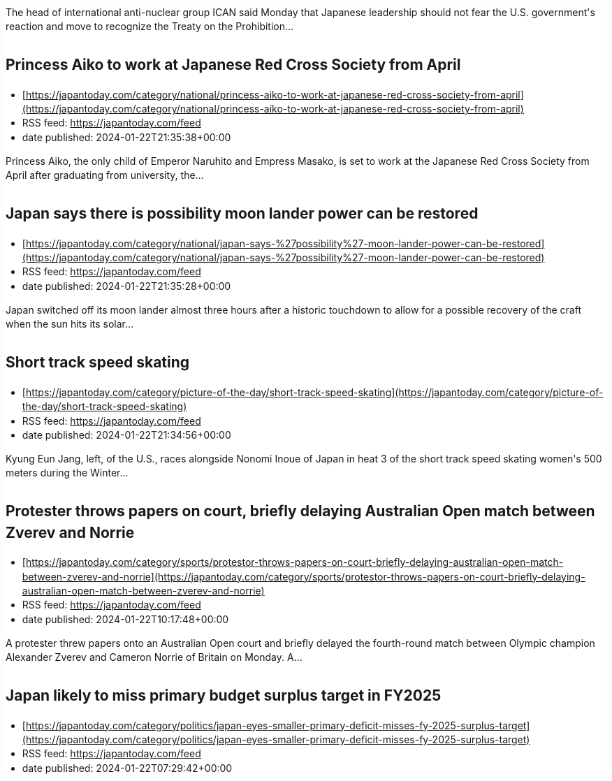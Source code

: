 The head of international anti-nuclear group ICAN said Monday that Japanese leadership should not fear the U.S. government's reaction and move to recognize the Treaty on the Prohibition…

## Princess Aiko to work at Japanese Red Cross Society from April
 - [https://japantoday.com/category/national/princess-aiko-to-work-at-japanese-red-cross-society-from-april](https://japantoday.com/category/national/princess-aiko-to-work-at-japanese-red-cross-society-from-april)
 - RSS feed: https://japantoday.com/feed
 - date published: 2024-01-22T21:35:38+00:00

Princess Aiko, the only child of Emperor Naruhito and Empress Masako, is set to work at the Japanese Red Cross Society from April after graduating from university, the…

## Japan says there is possibility moon lander power can be restored
 - [https://japantoday.com/category/national/japan-says-%27possibility%27-moon-lander-power-can-be-restored](https://japantoday.com/category/national/japan-says-%27possibility%27-moon-lander-power-can-be-restored)
 - RSS feed: https://japantoday.com/feed
 - date published: 2024-01-22T21:35:28+00:00

Japan switched off its moon lander almost three hours after a historic touchdown to allow for a possible recovery of the craft when the sun hits its solar…

## Short track speed skating
 - [https://japantoday.com/category/picture-of-the-day/short-track-speed-skating](https://japantoday.com/category/picture-of-the-day/short-track-speed-skating)
 - RSS feed: https://japantoday.com/feed
 - date published: 2024-01-22T21:34:56+00:00

Kyung Eun Jang, left, of the U.S., races alongside Nonomi Inoue of Japan in heat 3 of the short track speed skating women's 500 meters during the Winter…

## Protester throws papers on court, briefly delaying Australian Open match between Zverev and Norrie
 - [https://japantoday.com/category/sports/protestor-throws-papers-on-court-briefly-delaying-australian-open-match-between-zverev-and-norrie](https://japantoday.com/category/sports/protestor-throws-papers-on-court-briefly-delaying-australian-open-match-between-zverev-and-norrie)
 - RSS feed: https://japantoday.com/feed
 - date published: 2024-01-22T10:17:48+00:00

A protester threw papers onto an Australian Open court and briefly delayed the fourth-round match between Olympic champion Alexander Zverev and Cameron Norrie of Britain on Monday.
A…

## Japan likely to miss primary budget surplus target in FY2025
 - [https://japantoday.com/category/politics/japan-eyes-smaller-primary-deficit-misses-fy-2025-surplus-target](https://japantoday.com/category/politics/japan-eyes-smaller-primary-deficit-misses-fy-2025-surplus-target)
 - RSS feed: https://japantoday.com/feed
 - date published: 2024-01-22T07:29:42+00:00
